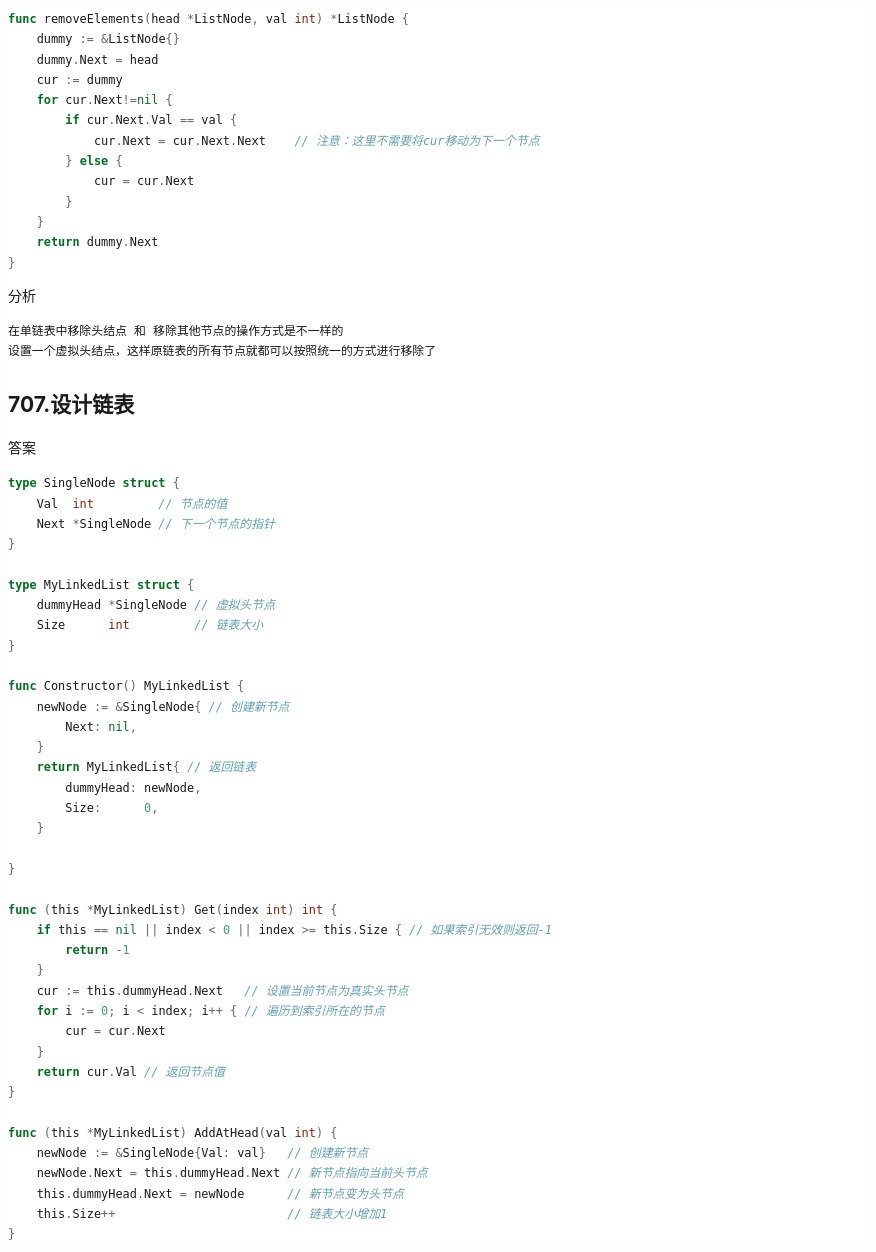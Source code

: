```go
func removeElements(head *ListNode, val int) *ListNode {
    dummy := &ListNode{}
    dummy.Next = head
    cur := dummy
    for cur.Next!=nil {
        if cur.Next.Val == val {
            cur.Next = cur.Next.Next    // 注意：这里不需要将cur移动为下一个节点
        } else {
            cur = cur.Next
        }
    }
    return dummy.Next
}
```

分析

```go
在单链表中移除头结点 和 移除其他节点的操作方式是不一样的
设置一个虚拟头结点，这样原链表的所有节点就都可以按照统一的方式进行移除了
```

## 707.设计链表

答案

```go
type SingleNode struct {
    Val  int         // 节点的值
    Next *SingleNode // 下一个节点的指针
}

type MyLinkedList struct {
    dummyHead *SingleNode // 虚拟头节点
    Size      int         // 链表大小
}

func Constructor() MyLinkedList {
    newNode := &SingleNode{ // 创建新节点
        Next: nil,
    }
    return MyLinkedList{ // 返回链表
        dummyHead: newNode,
        Size:      0,
    }

}

func (this *MyLinkedList) Get(index int) int {
    if this == nil || index < 0 || index >= this.Size { // 如果索引无效则返回-1
        return -1
    }
    cur := this.dummyHead.Next   // 设置当前节点为真实头节点
    for i := 0; i < index; i++ { // 遍历到索引所在的节点
        cur = cur.Next
    }
    return cur.Val // 返回节点值
}

func (this *MyLinkedList) AddAtHead(val int) {
    newNode := &SingleNode{Val: val}   // 创建新节点
    newNode.Next = this.dummyHead.Next // 新节点指向当前头节点
    this.dummyHead.Next = newNode      // 新节点变为头节点
    this.Size++                        // 链表大小增加1
}
```